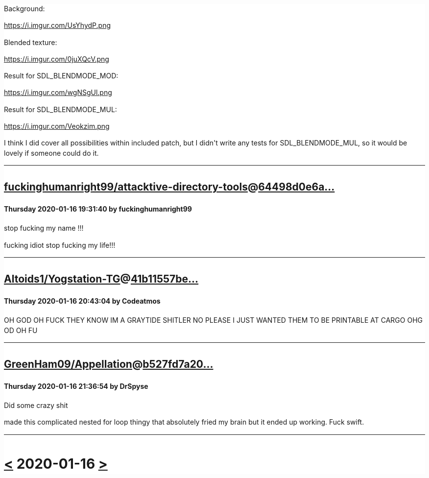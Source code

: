 Background:

https://i.imgur.com/UsYhydP.png

Blended texture:

https://i.imgur.com/0juXQcV.png

Result for SDL_BLENDMODE_MOD:

https://i.imgur.com/wgNSgUl.png

Result for SDL_BLENDMODE_MUL:

https://i.imgur.com/Veokzim.png

I think I did cover all possibilities within included patch, but I didn't write any tests for SDL_BLENDMODE_MUL, so it would be lovely if someone could do it.

---
## [fuckinghumanright99/attacktive-directory-tools](https://github.com/fuckinghumanright99/attacktive-directory-tools)@[64498d0e6a...](https://github.com/fuckinghumanright99/attacktive-directory-tools/commit/64498d0e6a827f98d3efe45f2866d68039c74775)
#### Thursday 2020-01-16 19:31:40 by fuckinghumanright99

stop fucking my name !!!

fucking idiot stop fucking my life!!!

---
## [Altoids1/Yogstation-TG](https://github.com/Altoids1/Yogstation-TG)@[41b11557be...](https://github.com/Altoids1/Yogstation-TG/commit/41b11557be7e0f9016bb0be52ac94df621e0685e)
#### Thursday 2020-01-16 20:43:04 by Codeatmos

OH GOD OH FUCK THEY KNOW IM A GRAYTIDE SHITLER NO PLEASE I JUST WANTED THEM TO BE PRINTABLE AT CARGO OHG OD OH FU

---
## [GreenHam09/Appellation](https://github.com/GreenHam09/Appellation)@[b527fd7a20...](https://github.com/GreenHam09/Appellation/commit/b527fd7a20c1332f272d3d50eea13ec1e01898d7)
#### Thursday 2020-01-16 21:36:54 by DrSpyse

Did some crazy shit

made this complicated nested for loop
thingy that absolutely fried my brain
but it ended up working. Fuck swift.

---

# [<](2020-01-15.md) 2020-01-16 [>](2020-01-17.md)

